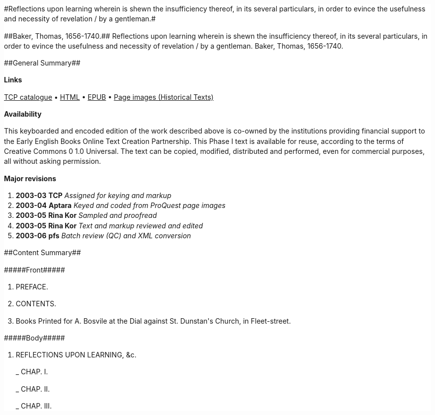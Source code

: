 #Reflections upon learning wherein is shewn the insufficiency thereof, in its several particulars, in order to evince the usefulness and necessity of revelation / by a gentleman.#

##Baker, Thomas, 1656-1740.##
Reflections upon learning wherein is shewn the insufficiency thereof, in its several particulars, in order to evince the usefulness and necessity of revelation / by a gentleman.
Baker, Thomas, 1656-1740.

##General Summary##

**Links**

[TCP catalogue](http://www.ota.ox.ac.uk/tcp/)  • 
[HTML](http://tei.it.ox.ac.uk/tcp/Texts-HTML/free/A29/A29901.html)  • 
[EPUB](http://tei.it.ox.ac.uk/tcp/Texts-EPUB/free/A29/A29901.epub) • 
[Page images (Historical Texts)](https://data.historicaltexts.jisc.ac.uk/view?pubId=eebo-12608554e&pageId=eebo-12608554e-64296-1)

**Availability**

This keyboarded and encoded edition of the
	       work described above is co-owned by the institutions
	       providing financial support to the Early English Books
	       Online Text Creation Partnership. This Phase I text is
	       available for reuse, according to the terms of Creative
	       Commons 0 1.0 Universal. The text can be copied,
	       modified, distributed and performed, even for
	       commercial purposes, all without asking permission.

**Major revisions**

1. __2003-03__ __TCP__ *Assigned for keying and markup*
1. __2003-04__ __Aptara__ *Keyed and coded from ProQuest page images*
1. __2003-05__ __Rina Kor__ *Sampled and proofread*
1. __2003-05__ __Rina Kor__ *Text and markup reviewed and edited*
1. __2003-06__ __pfs__ *Batch review (QC) and XML conversion*

##Content Summary##

#####Front#####

1. PREFACE.

1. CONTENTS.

1. Books Printed for A. Bosvile at the Dial against
St. Dunstan's Church, in Fleet-street.

#####Body#####

1. REFLECTIONS
UPON
LEARNING, &c.

    _ CHAP. I.

    _ CHAP. II.

    _ CHAP. III.
